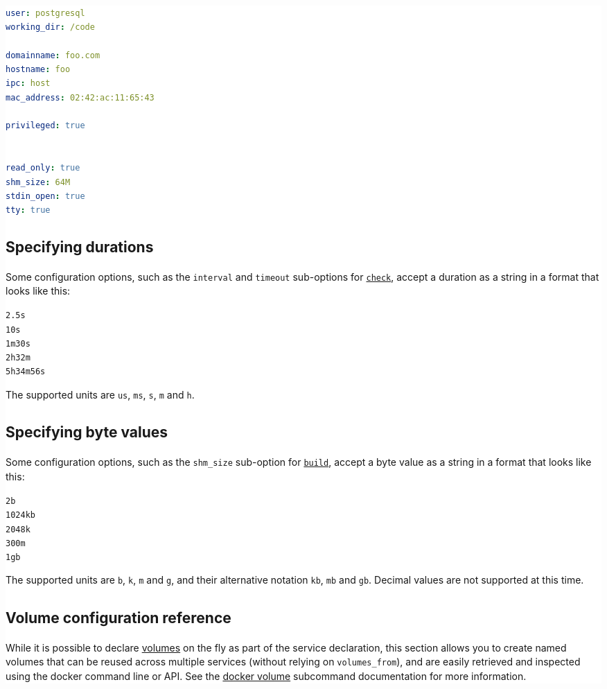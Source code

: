```yaml
user: postgresql
working_dir: /code

domainname: foo.com
hostname: foo
ipc: host
mac_address: 02:42:ac:11:65:43

privileged: true


read_only: true
shm_size: 64M
stdin_open: true
tty: true
```

## Specifying durations

Some configuration options, such as the `interval` and `timeout` sub-options for
[`check`](#healthcheck), accept a duration as a string in a
format that looks like this:

    2.5s
    10s
    1m30s
    2h32m
    5h34m56s

The supported units are `us`, `ms`, `s`, `m` and `h`.

## Specifying byte values

Some configuration options, such as the `shm_size` sub-option for
[`build`](#build), accept a byte value as a string in a format
that looks like this:

    2b
    1024kb
    2048k
    300m
    1gb

The supported units are `b`, `k`, `m` and `g`, and their alternative notation `kb`,
`mb` and `gb`. Decimal values are not supported at this time.

## Volume configuration reference

While it is possible to declare [volumes](#volumes) on the fly as part of the
service declaration, this section allows you to create named volumes that can be
reused across multiple services (without relying on `volumes_from`), and are
easily retrieved and inspected using the docker command line or API.
See the [docker volume](../../engine/reference/commandline/volume_create.md)
subcommand documentation for more information.
